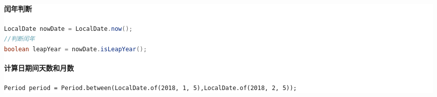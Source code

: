 #### 闰年判断

```java
LocalDate nowDate = LocalDate.now();
//判断闰年
boolean leapYear = nowDate.isLeapYear();
```

#### 计算日期间天数和月数

`Period period = Period.between(LocalDate.of(2018, 1, 5),LocalDate.of(2018, 2, 5));
`